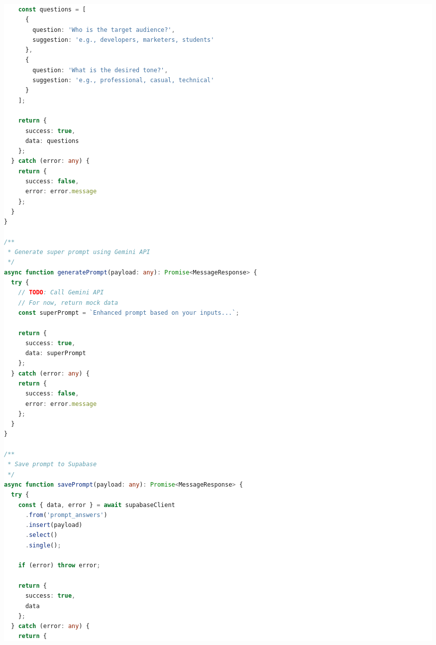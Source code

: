 ```typescript
    const questions = [
      {
        question: 'Who is the target audience?',
        suggestion: 'e.g., developers, marketers, students'
      },
      {
        question: 'What is the desired tone?',
        suggestion: 'e.g., professional, casual, technical'
      }
    ];

    return {
      success: true,
      data: questions
    };
  } catch (error: any) {
    return {
      success: false,
      error: error.message
    };
  }
}

/**
 * Generate super prompt using Gemini API
 */
async function generatePrompt(payload: any): Promise<MessageResponse> {
  try {
    // TODO: Call Gemini API
    // For now, return mock data
    const superPrompt = `Enhanced prompt based on your inputs...`;

    return {
      success: true,
      data: superPrompt
    };
  } catch (error: any) {
    return {
      success: false,
      error: error.message
    };
  }
}

/**
 * Save prompt to Supabase
 */
async function savePrompt(payload: any): Promise<MessageResponse> {
  try {
    const { data, error } = await supabaseClient
      .from('prompt_answers')
      .insert(payload)
      .select()
      .single();

    if (error) throw error;

    return {
      success: true,
      data
    };
  } catch (error: any) {
    return {
```